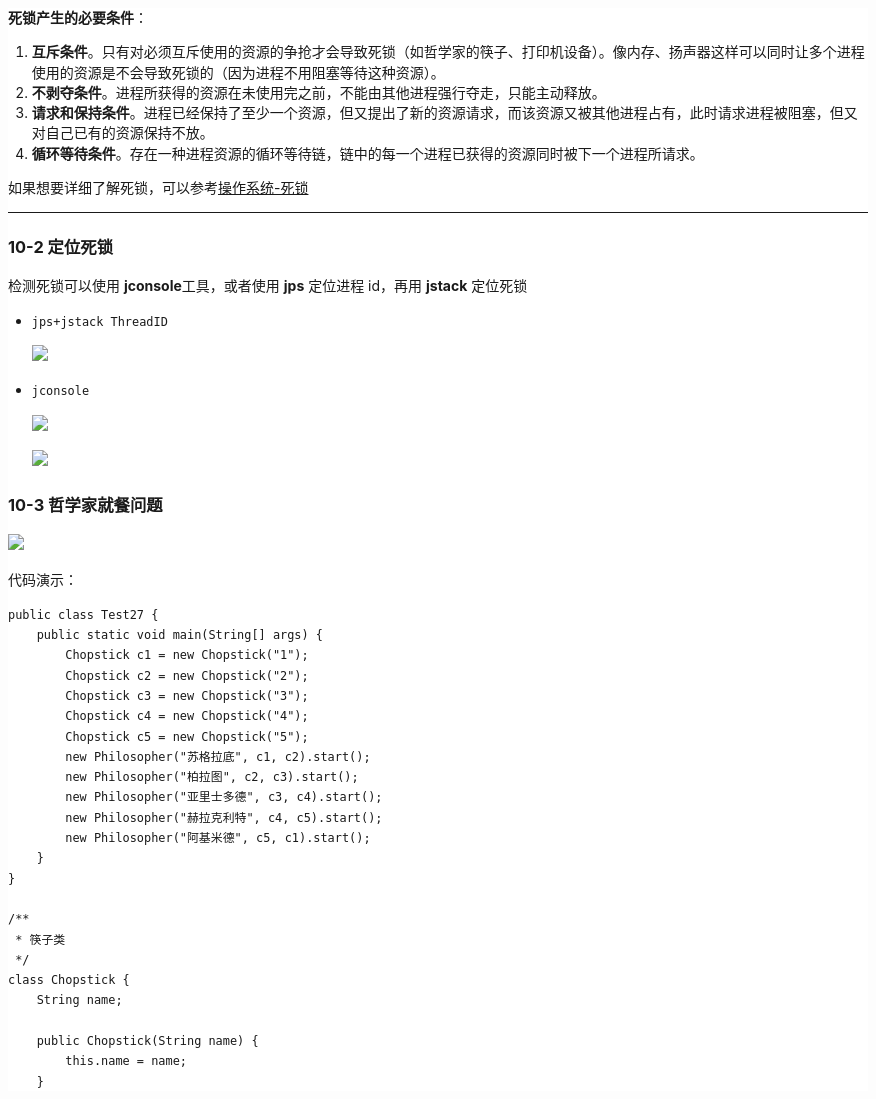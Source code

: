 
**死锁产生的必要条件**：

1.  **互斥条件**。只有对必须互斥使用的资源的争抢才会导致死锁（如哲学家的筷子、打印机设备）。像内存、扬声器这样可以同时让多个进程使用的资源是不会导致死锁的（因为进程不用阻塞等待这种资源）。
2.  **不剥夺条件**。进程所获得的资源在未使用完之前，不能由其他进程强行夺走，只能主动释放。
3.  **请求和保持条件**。进程已经保持了至少一个资源，但又提出了新的资源请求，而该资源又被其他进程占有，此时请求进程被阻塞，但又对自己已有的资源保持不放。
4.  **循环等待条件**。存在一种进程资源的循环等待链，链中的每一个进程已获得的资源同时被下一个进程所请求。

如果想要详细了解死锁，可以参考[操作系统-死锁](https://blog.csdn.net/qq_45966440/article/details/119132209)

* * *

### 10-2 定位死锁

检测死锁可以使用 **jconsole**工具，或者使用 **jps** 定位进程 id，再用 **jstack** 定位死锁

*   `jps+jstack ThreadID`
    
    ![](https://img-blog.csdnimg.cn/298a7b72914744c8bc1b6e07bfb8d25a.png?x-oss-process=image/watermark,type_ZHJvaWRzYW5zZmFsbGJhY2s,shadow_50,text_Q1NETiBATEwuTEVCUk9O,size_20,color_FFFFFF,t_70,g_se,x_16)
    
*   `jconsole`
    
    ![](https://img-blog.csdnimg.cn/img_convert/359638cf867dbe8d03da37c3e19fefe3.png)
    
    ![](https://img-blog.csdnimg.cn/img_convert/e9f23bd07142b38d856fef84e6ded641.png)
    

### 10-3 哲学家就餐问题

![](https://img-blog.csdnimg.cn/img_convert/fe5db50be9adb3cc3462805aa88b8057.png)

代码演示：

    public class Test27 {
        public static void main(String[] args) {
            Chopstick c1 = new Chopstick("1");
            Chopstick c2 = new Chopstick("2");
            Chopstick c3 = new Chopstick("3");
            Chopstick c4 = new Chopstick("4");
            Chopstick c5 = new Chopstick("5");
            new Philosopher("苏格拉底", c1, c2).start();
            new Philosopher("柏拉图", c2, c3).start();
            new Philosopher("亚里士多德", c3, c4).start();
            new Philosopher("赫拉克利特", c4, c5).start();
            new Philosopher("阿基米德", c5, c1).start();
        }
    }
    
    /**
     * 筷子类
     */
    class Chopstick {
        String name;
    
        public Chopstick(String name) {
            this.name = name;
        }
    